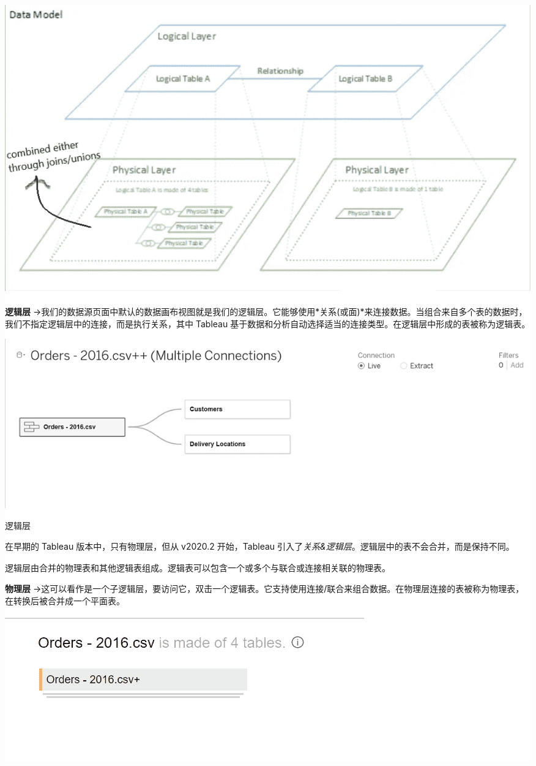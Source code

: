 ![](img/18780f6333133111398cd3ba0763b251.png)

**逻辑层** →我们的数据源页面中默认的数据画布视图就是我们的逻辑层。它能够使用*关系(或面)*来连接数据。当组合来自多个表的数据时，我们不指定逻辑层中的连接，而是执行关系，其中 Tableau 基于数据和分析自动选择适当的连接类型。在逻辑层中形成的表被称为逻辑表。

![](img/76bf34c7bf6e5058e3ca0f5aa22a1a6e.png)

逻辑层

在早期的 Tableau 版本中，只有物理层，但从 v2020.2 开始，Tableau 引入了*关系&逻辑层*。逻辑层中的表不会合并，而是保持不同。

逻辑层由合并的物理表和其他逻辑表组成。逻辑表可以包含一个或多个与联合或连接相关联的物理表。

**物理层** →这可以看作是一个子逻辑层，要访问它，双击一个逻辑表。它支持使用连接/联合来组合数据。在物理层连接的表被称为物理表，在转换后被合并成一个平面表。

![](img/574cd8e93a9721aae3fe8625395cfa3b.png)